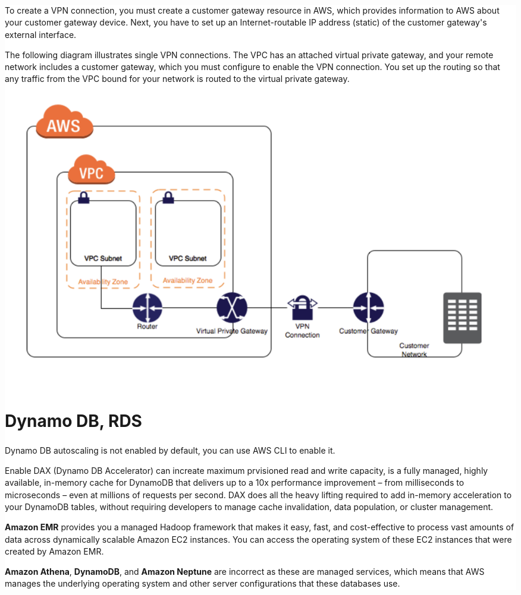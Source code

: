 To create a VPN connection, you must create a customer gateway resource in AWS, which provides information to AWS about your customer gateway device. Next, you have to set up an Internet-routable IP address (static) of the customer gateway's external interface.

The following diagram illustrates single VPN connections. The VPC has an attached virtual private gateway, and your remote network includes a customer gateway, which you must configure to enable the VPN connection. You set up the routing so that any traffic from the VPC bound for your network is routed to the virtual private gateway.

![image-20200612193504953](todo.assets/image-20200612193504953.png)

# Dynamo DB, RDS

Dynamo DB autoscaling is not enabled by default, you can use AWS CLI to enable it.

Enable DAX (Dynamo DB Accelerator) can increate maximum prvisioned read and write capacity,  is a fully managed, highly available, in-memory cache for DynamoDB that delivers up to a 10x performance improvement – from milliseconds to microseconds – even at millions of requests per second. DAX does all the heavy lifting required to add in-memory acceleration to your DynamoDB tables, without requiring developers to manage cache invalidation, data population, or cluster management.

**Amazon EMR** provides you a managed Hadoop framework that makes it easy, fast, and cost-effective to process vast amounts of data across dynamically scalable Amazon EC2 instances. You can access the operating system of these EC2 instances that were created by Amazon EMR.

**Amazon Athena**, **DynamoDB**, and **Amazon Neptune** are incorrect as these are managed services, which means that AWS manages the underlying operating system and other server configurations that these databases use.
